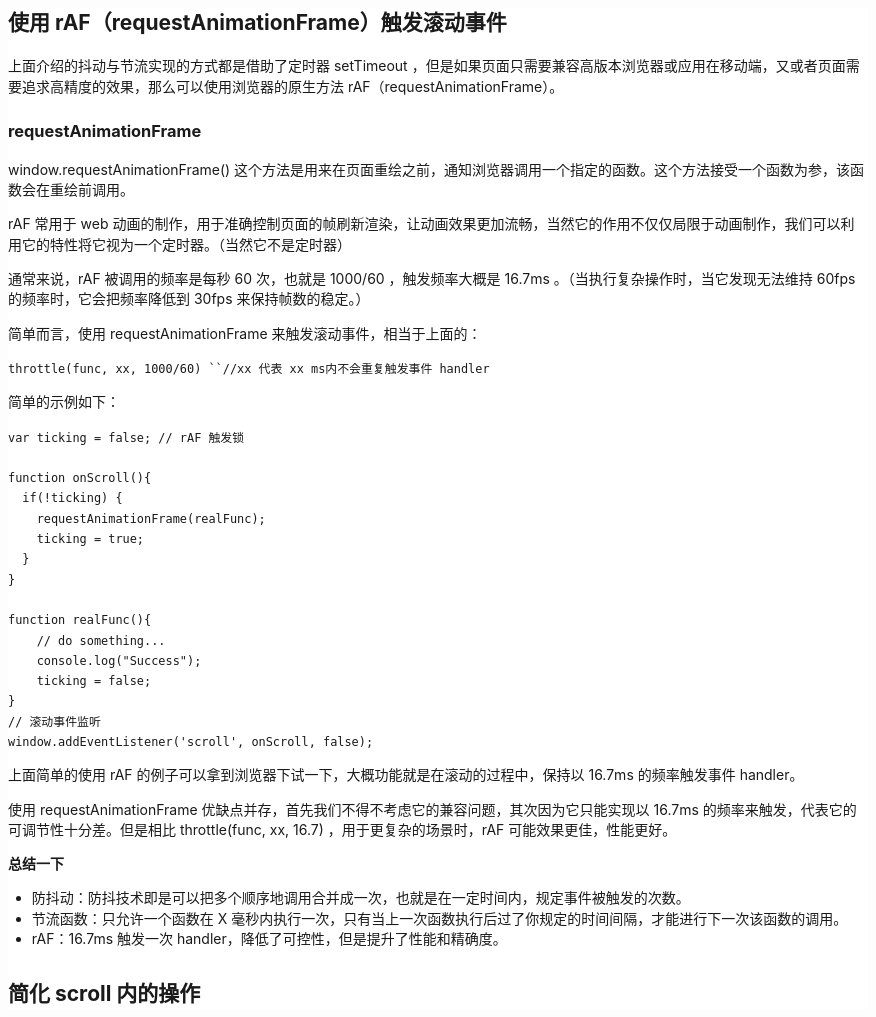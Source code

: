 

##   **使用 rAF（requestAnimationFrame）触发滚动事件**

上面介绍的抖动与节流实现的方式都是借助了定时器 setTimeout ，但是如果页面只需要兼容高版本浏览器或应用在移动端，又或者页面需要追求高精度的效果，那么可以使用浏览器的原生方法 rAF（requestAnimationFrame）。

### **requestAnimationFrame**

window.requestAnimationFrame() 这个方法是用来在页面重绘之前，通知浏览器调用一个指定的函数。这个方法接受一个函数为参，该函数会在重绘前调用。

rAF 常用于 web 动画的制作，用于准确控制页面的帧刷新渲染，让动画效果更加流畅，当然它的作用不仅仅局限于动画制作，我们可以利用它的特性将它视为一个定时器。（当然它不是定时器）

通常来说，rAF 被调用的频率是每秒 60 次，也就是 1000/60 ，触发频率大概是 16.7ms 。（当执行复杂操作时，当它发现无法维持 60fps 的频率时，它会把频率降低到 30fps 来保持帧数的稳定。）

简单而言，使用 requestAnimationFrame 来触发滚动事件，相当于上面的：

```
throttle(func, xx, 1000/60) ``//xx 代表 xx ms内不会重复触发事件 handler
```

简单的示例如下：

```
var ticking = false; // rAF 触发锁
 
function onScroll(){
  if(!ticking) {
    requestAnimationFrame(realFunc);
    ticking = true;
  }
}
 
function realFunc(){
    // do something...
    console.log("Success");
    ticking = false;
}
// 滚动事件监听
window.addEventListener('scroll', onScroll, false);
```

上面简单的使用 rAF 的例子可以拿到浏览器下试一下，大概功能就是在滚动的过程中，保持以 16.7ms 的频率触发事件 handler。

使用 requestAnimationFrame 优缺点并存，首先我们不得不考虑它的兼容问题，其次因为它只能实现以 16.7ms 的频率来触发，代表它的可调节性十分差。但是相比 throttle(func, xx, 16.7) ，用于更复杂的场景时，rAF 可能效果更佳，性能更好。

**总结一下** 

- 防抖动：防抖技术即是可以把多个顺序地调用合并成一次，也就是在一定时间内，规定事件被触发的次数。
- 节流函数：只允许一个函数在 X 毫秒内执行一次，只有当上一次函数执行后过了你规定的时间间隔，才能进行下一次该函数的调用。
- rAF：16.7ms 触发一次 handler，降低了可控性，但是提升了性能和精确度。

 

##   **简化 scroll 内的操作**
